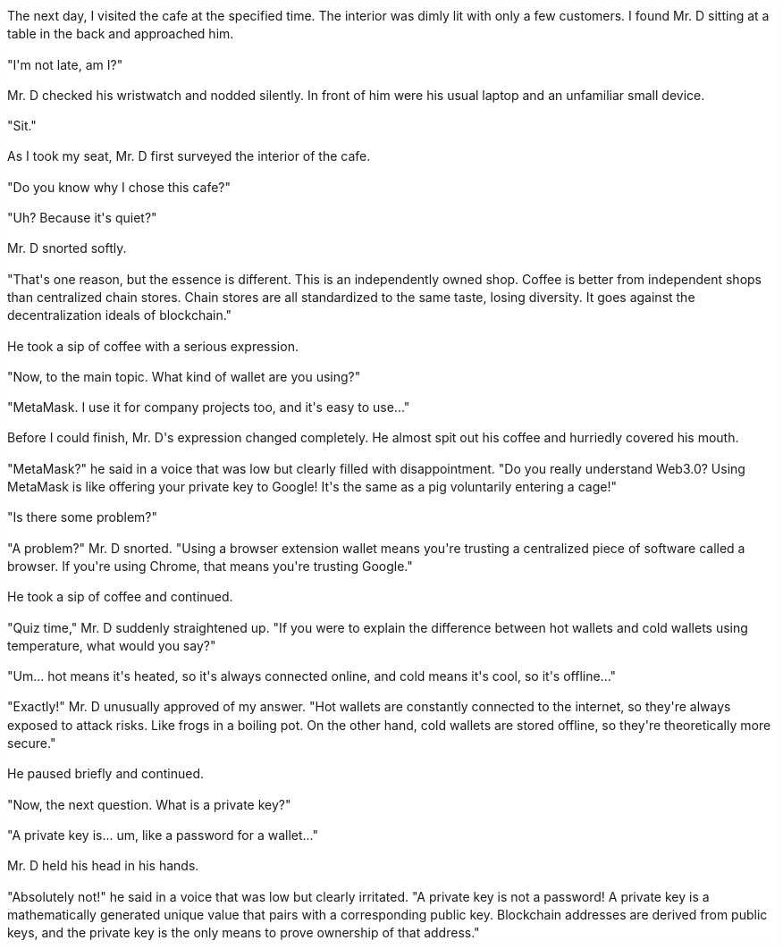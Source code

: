 The next day, I visited the cafe at the specified time. The interior was dimly lit with only a few customers. I found Mr. D sitting at a table in the back and approached him.

"I'm not late, am I?"

Mr. D checked his wristwatch and nodded silently. In front of him were his usual laptop and an unfamiliar small device.

"Sit."

As I took my seat, Mr. D first surveyed the interior of the cafe.

"Do you know why I chose this cafe?"

"Uh? Because it's quiet?"

Mr. D snorted softly.

"That's one reason, but the essence is different. This is an independently owned shop. Coffee is better from independent shops than centralized chain stores. Chain stores are all standardized to the same taste, losing diversity. It goes against the decentralization ideals of blockchain."

He took a sip of coffee with a serious expression.

"Now, to the main topic. What kind of wallet are you using?"

"MetaMask. I use it for company projects too, and it's easy to use..."

Before I could finish, Mr. D's expression changed completely. He almost spit out his coffee and hurriedly covered his mouth.

"MetaMask?" he said in a voice that was low but clearly filled with disappointment. "Do you really understand Web3.0? Using MetaMask is like offering your private key to Google! It's the same as a pig voluntarily entering a cage!"

"Is there some problem?"

"A problem?" Mr. D snorted. "Using a browser extension wallet means you're trusting a centralized piece of software called a browser. If you're using Chrome, that means you're trusting Google."

He took a sip of coffee and continued.

"Quiz time," Mr. D suddenly straightened up. "If you were to explain the difference between hot wallets and cold wallets using temperature, what would you say?"

"Um... hot means it's heated, so it's always connected online, and cold means it's cool, so it's offline..."

"Exactly!" Mr. D unusually approved of my answer. "Hot wallets are constantly connected to the internet, so they're always exposed to attack risks. Like frogs in a boiling pot. On the other hand, cold wallets are stored offline, so they're theoretically more secure."

He paused briefly and continued.

"Now, the next question. What is a private key?"

"A private key is... um, like a password for a wallet..."

Mr. D held his head in his hands.

"Absolutely not!" he said in a voice that was low but clearly irritated. "A private key is not a password! A private key is a mathematically generated unique value that pairs with a corresponding public key. Blockchain addresses are derived from public keys, and the private key is the only means to prove ownership of that address."
